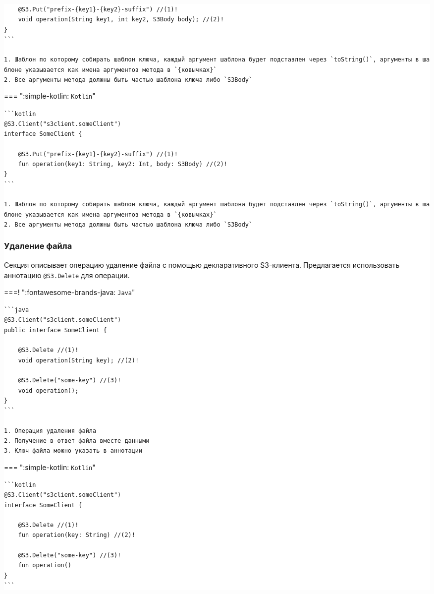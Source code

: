        @S3.Put("prefix-{key1}-{key2}-suffix") //(1)!
        void operation(String key1, int key2, S3Body body); //(2)!
    }
    ```

    1. Шаблон по которому собирать шаблон ключа, каждый аргумент шаблона будет подставлен через `toString()`, аргументы в шаблоне указывается как имена аргументов метода в `{ковычках}`
    2. Все аргументы метода должны быть частью шаблона ключа либо `S3Body`

=== ":simple-kotlin: `Kotlin`"

    ```kotlin
    @S3.Client("s3client.someClient")
    interface SomeClient {

        @S3.Put("prefix-{key1}-{key2}-suffix") //(1)!
        fun operation(key1: String, key2: Int, body: S3Body) //(2)!
    }
    ```

    1. Шаблон по которому собирать шаблон ключа, каждый аргумент шаблона будет подставлен через `toString()`, аргументы в шаблоне указывается как имена аргументов метода в `{ковычках}`
    2. Все аргументы метода должны быть частью шаблона ключа либо `S3Body`

### Удаление файла

Секция описывает операцию удаление файла с помощью декларативного S3-клиента.
Предлагается использовать аннотацию `@S3.Delete` для операции.

===! ":fontawesome-brands-java: `Java`"

    ```java
    @S3.Client("s3client.someClient")
    public interface SomeClient {

        @S3.Delete //(1)!
        void operation(String key); //(2)!

        @S3.Delete("some-key") //(3)!
        void operation();
    }
    ```

    1. Операция удаления файла
    2. Получение в ответ файла вместе данными
    3. Ключ файла можно указать в аннотации

=== ":simple-kotlin: `Kotlin`"

    ```kotlin
    @S3.Client("s3client.someClient")
    interface SomeClient {

        @S3.Delete //(1)!
        fun operation(key: String) //(2)!

        @S3.Delete("some-key") //(3)!
        fun operation()
    }
    ```
